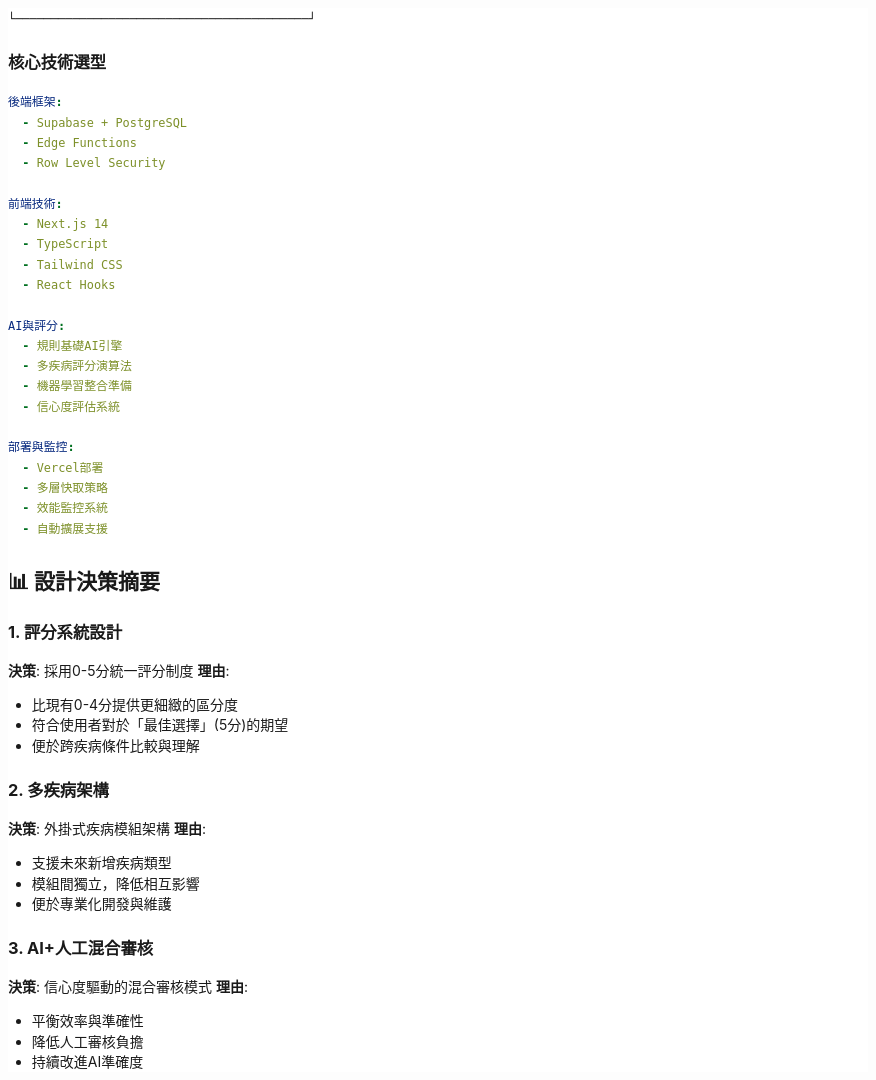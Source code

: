 ```
└─────────────────────────────────────────┘
```

### 核心技術選型
```yaml
後端框架:
  - Supabase + PostgreSQL
  - Edge Functions
  - Row Level Security

前端技術:
  - Next.js 14
  - TypeScript
  - Tailwind CSS
  - React Hooks

AI與評分:
  - 規則基礎AI引擎
  - 多疾病評分演算法
  - 機器學習整合準備
  - 信心度評估系統

部署與監控:
  - Vercel部署
  - 多層快取策略
  - 效能監控系統
  - 自動擴展支援
```

## 📊 設計決策摘要

### 1. 評分系統設計
**決策**: 採用0-5分統一評分制度
**理由**:
- 比現有0-4分提供更細緻的區分度
- 符合使用者對於「最佳選擇」(5分)的期望
- 便於跨疾病條件比較與理解

### 2. 多疾病架構
**決策**: 外掛式疾病模組架構
**理由**:
- 支援未來新增疾病類型
- 模組間獨立，降低相互影響
- 便於專業化開發與維護

### 3. AI+人工混合審核
**決策**: 信心度驅動的混合審核模式
**理由**:
- 平衡效率與準確性
- 降低人工審核負擔
- 持續改進AI準確度
